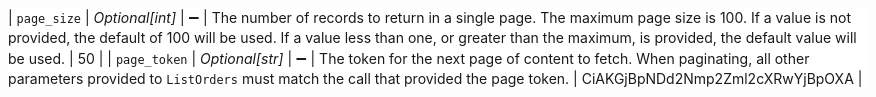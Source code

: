 | `page_size`                                                                                                                                                                                                                                                                                                                                                                                                                                                                                                                        | *Optional[int]*                                                                                                                                                                                                                                                                                                                                                                                                                                                                                                                    | :heavy_minus_sign:                                                                                                                                                                                                                                                                                                                                                                                                                                                                                                                 | The number of records to return in a single page. The maximum page size is 100. If a value is not provided, the default of 100 will be used. If a value less than one, or greater than the maximum, is provided, the default value will be used.                                                                                                                                                                                                                                                                                   | 50                                                                                                                                                                                                                                                                                                                                                                                                                                                                                                                                 |
| `page_token`                                                                                                                                                                                                                                                                                                                                                                                                                                                                                                                       | *Optional[str]*                                                                                                                                                                                                                                                                                                                                                                                                                                                                                                                    | :heavy_minus_sign:                                                                                                                                                                                                                                                                                                                                                                                                                                                                                                                 | The token for the next page of content to fetch. When paginating, all other parameters provided to `ListOrders` must match the call that provided the page token.                                                                                                                                                                                                                                                                                                                                                                  | CiAKGjBpNDd2Nmp2Zml2cXRwYjBpOXA                                                                                                                                                                                                                                                                                                                                                                                                                                                                                                    |